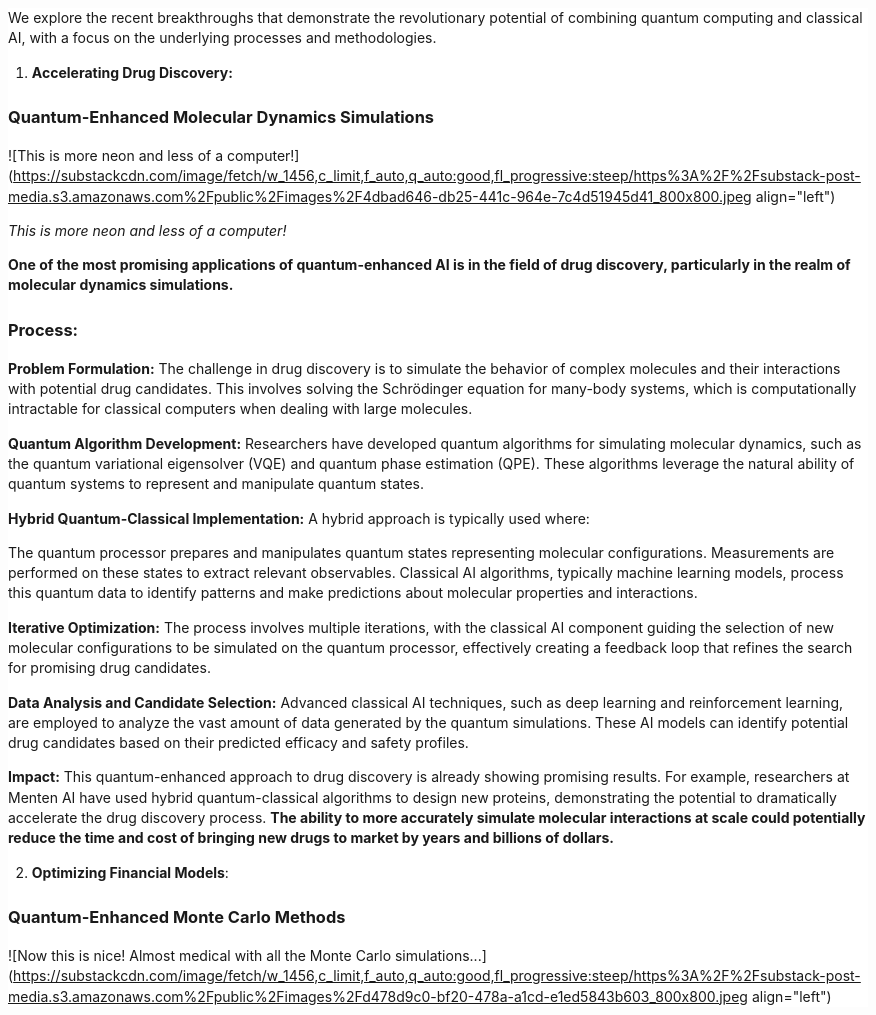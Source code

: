 We explore the recent breakthroughs that demonstrate the revolutionary potential of combining quantum computing and classical AI, with a focus on the underlying processes and methodologies.

1. **Accelerating Drug Discovery:**
    

### Quantum-Enhanced Molecular Dynamics Simulations

![This is more neon and less of a computer!](https://substackcdn.com/image/fetch/w_1456,c_limit,f_auto,q_auto:good,fl_progressive:steep/https%3A%2F%2Fsubstack-post-media.s3.amazonaws.com%2Fpublic%2Fimages%2F4dbad646-db25-441c-964e-7c4d51945d41_800x800.jpeg align="left")

*This is more neon and less of a computer!*

**One of the most promising applications of quantum-enhanced AI is in the field of drug discovery, particularly in the realm of molecular dynamics simulations.**

### Process:

**Problem Formulation:** The challenge in drug discovery is to simulate the behavior of complex molecules and their interactions with potential drug candidates. This involves solving the Schrödinger equation for many-body systems, which is computationally intractable for classical computers when dealing with large molecules.

**Quantum Algorithm Development:** Researchers have developed quantum algorithms for simulating molecular dynamics, such as the quantum variational eigensolver (VQE) and quantum phase estimation (QPE). These algorithms leverage the natural ability of quantum systems to represent and manipulate quantum states.

**Hybrid Quantum-Classical Implementation:** A hybrid approach is typically used where:

The quantum processor prepares and manipulates quantum states representing molecular configurations. Measurements are performed on these states to extract relevant observables. Classical AI algorithms, typically machine learning models, process this quantum data to identify patterns and make predictions about molecular properties and interactions.

**Iterative Optimization:** The process involves multiple iterations, with the classical AI component guiding the selection of new molecular configurations to be simulated on the quantum processor, effectively creating a feedback loop that refines the search for promising drug candidates.

**Data Analysis and Candidate Selection:** Advanced classical AI techniques, such as deep learning and reinforcement learning, are employed to analyze the vast amount of data generated by the quantum simulations. These AI models can identify potential drug candidates based on their predicted efficacy and safety profiles.

**Impact:** This quantum-enhanced approach to drug discovery is already showing promising results. For example, researchers at Menten AI have used hybrid quantum-classical algorithms to design new proteins, demonstrating the potential to dramatically accelerate the drug discovery process. **The ability to more accurately simulate molecular interactions at scale could potentially reduce the time and cost of bringing new drugs to market by years and billions of dollars.**

2. **Optimizing Financial Models**:
    

### Quantum-Enhanced Monte Carlo Methods

![Now this is nice! Almost medical with all the Monte Carlo simulations...](https://substackcdn.com/image/fetch/w_1456,c_limit,f_auto,q_auto:good,fl_progressive:steep/https%3A%2F%2Fsubstack-post-media.s3.amazonaws.com%2Fpublic%2Fimages%2Fd478d9c0-bf20-478a-a1cd-e1ed5843b603_800x800.jpeg align="left")
